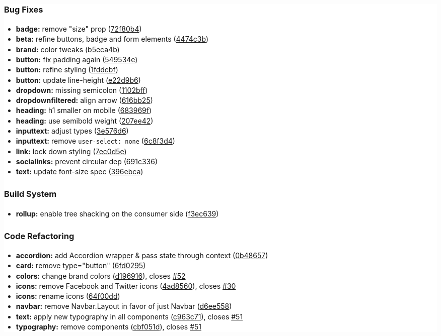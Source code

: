 
### Bug Fixes

* **badge:** remove "size" prop ([72f80b4](https://github.com/zopaUK/react-components/commit/72f80b4))
* **beta:** refine buttons, badge and form elements ([4474c3b](https://github.com/zopaUK/react-components/commit/4474c3b))
* **brand:** color tweaks ([b5eca4b](https://github.com/zopaUK/react-components/commit/b5eca4b))
* **button:** fix padding again ([549534e](https://github.com/zopaUK/react-components/commit/549534e))
* **button:** refine styling ([1fddcbf](https://github.com/zopaUK/react-components/commit/1fddcbf))
* **button:** update line-height ([e22d9b6](https://github.com/zopaUK/react-components/commit/e22d9b6))
* **dropdown:** missing semicolon ([1102bff](https://github.com/zopaUK/react-components/commit/1102bff))
* **dropdownfiltered:** align arrow ([616bb25](https://github.com/zopaUK/react-components/commit/616bb25))
* **heading:** h1 smaller on mobile ([683969f](https://github.com/zopaUK/react-components/commit/683969f))
* **heading:** use semibold weight ([207ee42](https://github.com/zopaUK/react-components/commit/207ee42))
* **inputtext:** adjust types ([3e576d6](https://github.com/zopaUK/react-components/commit/3e576d6))
* **inputtext:** remove `user-select: none` ([6c8f3d4](https://github.com/zopaUK/react-components/commit/6c8f3d4))
* **link:** lock down styling ([7ec0d5e](https://github.com/zopaUK/react-components/commit/7ec0d5e))
* **socialinks:** prevent circular dep ([691c336](https://github.com/zopaUK/react-components/commit/691c336))
* **text:** update font-size spec ([396ebca](https://github.com/zopaUK/react-components/commit/396ebca))


### Build System

* **rollup:** enable tree shacking on the consumer side ([f3ec639](https://github.com/zopaUK/react-components/commit/f3ec639))


### Code Refactoring

* **accordion:** add Accordion wrapper & pass state through context ([0b48657](https://github.com/zopaUK/react-components/commit/0b48657))
* **card:** remove type="button" ([6fd0295](https://github.com/zopaUK/react-components/commit/6fd0295))
* **colors:** change brand colors ([d196916](https://github.com/zopaUK/react-components/commit/d196916)), closes [#52](https://github.com/zopaUK/react-components/issues/52)
* **icons:** remove Facebook and Twitter icons ([4ad8560](https://github.com/zopaUK/react-components/commit/4ad8560)), closes [#30](https://github.com/zopaUK/react-components/issues/30)
* **icons:** rename icons ([64f00dd](https://github.com/zopaUK/react-components/commit/64f00dd))
* **navbar:** remove Navbar.Layout in favor of just Navbar ([d6ee558](https://github.com/zopaUK/react-components/commit/d6ee558))
* **text:** apply new typography in all components ([c963c71](https://github.com/zopaUK/react-components/commit/c963c71)), closes [#51](https://github.com/zopaUK/react-components/issues/51)
* **typography:** remove components ([cbf051d](https://github.com/zopaUK/react-components/commit/cbf051d)), closes [#51](https://github.com/zopaUK/react-components/issues/51)
